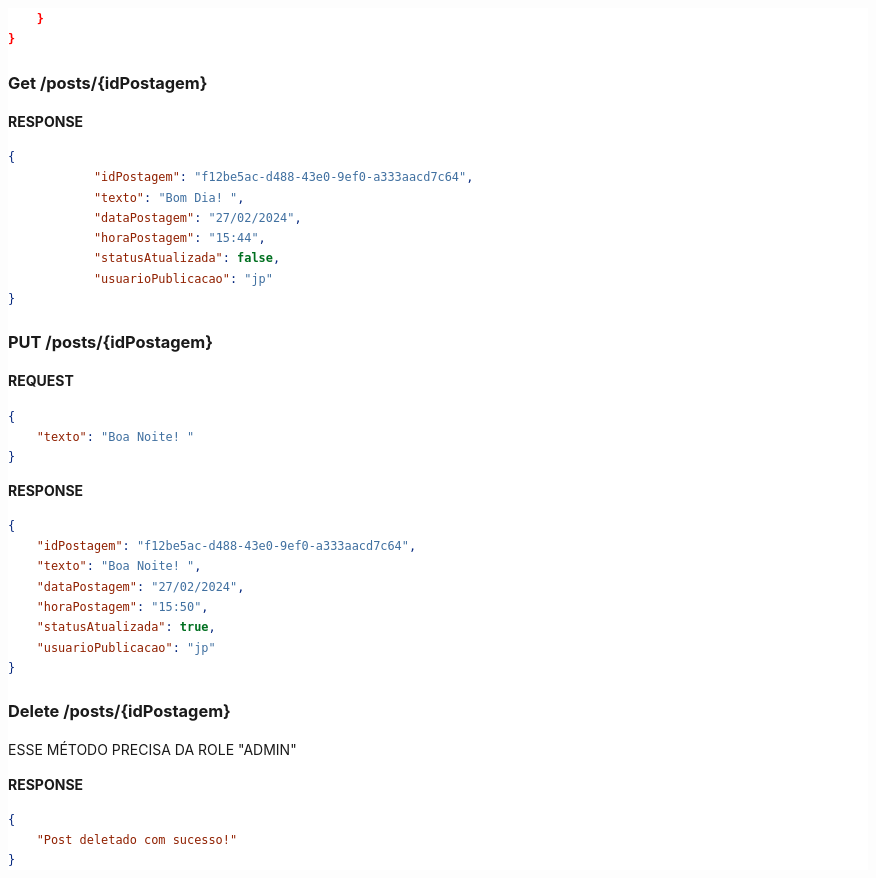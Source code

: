 ```json
    }
}
```
<h3 id="get-posts-id">Get /posts/{idPostagem}</h3>

**RESPONSE**
```json
{
            "idPostagem": "f12be5ac-d488-43e0-9ef0-a333aacd7c64",
            "texto": "Bom Dia! ",
            "dataPostagem": "27/02/2024",
            "horaPostagem": "15:44",
            "statusAtualizada": false,
            "usuarioPublicacao": "jp"
}
```

<h3 id="put-posts-id">PUT /posts/{idPostagem}</h3>

**REQUEST**
```json
{
    "texto": "Boa Noite! "
}
```

**RESPONSE**
```json
{
    "idPostagem": "f12be5ac-d488-43e0-9ef0-a333aacd7c64",
    "texto": "Boa Noite! ",
    "dataPostagem": "27/02/2024",
    "horaPostagem": "15:50",
    "statusAtualizada": true,
    "usuarioPublicacao": "jp"
}
```

<h3 id="delete-posts-id">Delete /posts/{idPostagem}</h3>

ESSE MÉTODO PRECISA DA ROLE "ADMIN"

**RESPONSE**
```json
{
    "Post deletado com sucesso!"
}
```
